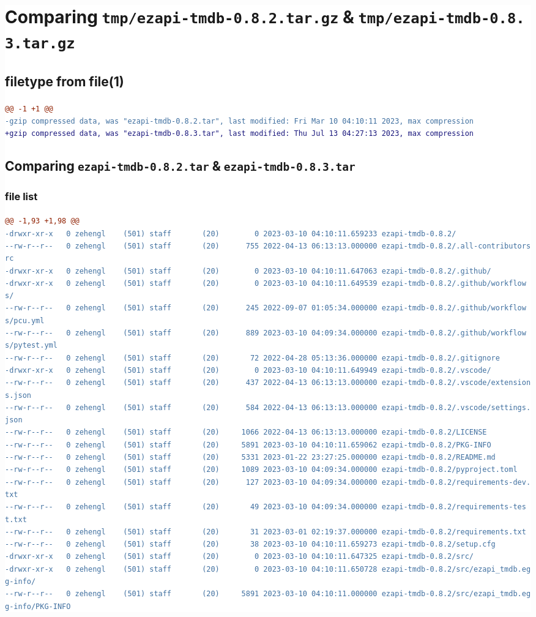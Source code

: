 # Comparing `tmp/ezapi-tmdb-0.8.2.tar.gz` & `tmp/ezapi-tmdb-0.8.3.tar.gz`

## filetype from file(1)

```diff
@@ -1 +1 @@
-gzip compressed data, was "ezapi-tmdb-0.8.2.tar", last modified: Fri Mar 10 04:10:11 2023, max compression
+gzip compressed data, was "ezapi-tmdb-0.8.3.tar", last modified: Thu Jul 13 04:27:13 2023, max compression
```

## Comparing `ezapi-tmdb-0.8.2.tar` & `ezapi-tmdb-0.8.3.tar`

### file list

```diff
@@ -1,93 +1,98 @@
-drwxr-xr-x   0 zehengl    (501) staff       (20)        0 2023-03-10 04:10:11.659233 ezapi-tmdb-0.8.2/
--rw-r--r--   0 zehengl    (501) staff       (20)      755 2022-04-13 06:13:13.000000 ezapi-tmdb-0.8.2/.all-contributorsrc
-drwxr-xr-x   0 zehengl    (501) staff       (20)        0 2023-03-10 04:10:11.647063 ezapi-tmdb-0.8.2/.github/
-drwxr-xr-x   0 zehengl    (501) staff       (20)        0 2023-03-10 04:10:11.649539 ezapi-tmdb-0.8.2/.github/workflows/
--rw-r--r--   0 zehengl    (501) staff       (20)      245 2022-09-07 01:05:34.000000 ezapi-tmdb-0.8.2/.github/workflows/pcu.yml
--rw-r--r--   0 zehengl    (501) staff       (20)      889 2023-03-10 04:09:34.000000 ezapi-tmdb-0.8.2/.github/workflows/pytest.yml
--rw-r--r--   0 zehengl    (501) staff       (20)       72 2022-04-28 05:13:36.000000 ezapi-tmdb-0.8.2/.gitignore
-drwxr-xr-x   0 zehengl    (501) staff       (20)        0 2023-03-10 04:10:11.649949 ezapi-tmdb-0.8.2/.vscode/
--rw-r--r--   0 zehengl    (501) staff       (20)      437 2022-04-13 06:13:13.000000 ezapi-tmdb-0.8.2/.vscode/extensions.json
--rw-r--r--   0 zehengl    (501) staff       (20)      584 2022-04-13 06:13:13.000000 ezapi-tmdb-0.8.2/.vscode/settings.json
--rw-r--r--   0 zehengl    (501) staff       (20)     1066 2022-04-13 06:13:13.000000 ezapi-tmdb-0.8.2/LICENSE
--rw-r--r--   0 zehengl    (501) staff       (20)     5891 2023-03-10 04:10:11.659062 ezapi-tmdb-0.8.2/PKG-INFO
--rw-r--r--   0 zehengl    (501) staff       (20)     5331 2023-01-22 23:27:25.000000 ezapi-tmdb-0.8.2/README.md
--rw-r--r--   0 zehengl    (501) staff       (20)     1089 2023-03-10 04:09:34.000000 ezapi-tmdb-0.8.2/pyproject.toml
--rw-r--r--   0 zehengl    (501) staff       (20)      127 2023-03-10 04:09:34.000000 ezapi-tmdb-0.8.2/requirements-dev.txt
--rw-r--r--   0 zehengl    (501) staff       (20)       49 2023-03-10 04:09:34.000000 ezapi-tmdb-0.8.2/requirements-test.txt
--rw-r--r--   0 zehengl    (501) staff       (20)       31 2023-03-01 02:19:37.000000 ezapi-tmdb-0.8.2/requirements.txt
--rw-r--r--   0 zehengl    (501) staff       (20)       38 2023-03-10 04:10:11.659273 ezapi-tmdb-0.8.2/setup.cfg
-drwxr-xr-x   0 zehengl    (501) staff       (20)        0 2023-03-10 04:10:11.647325 ezapi-tmdb-0.8.2/src/
-drwxr-xr-x   0 zehengl    (501) staff       (20)        0 2023-03-10 04:10:11.650728 ezapi-tmdb-0.8.2/src/ezapi_tmdb.egg-info/
--rw-r--r--   0 zehengl    (501) staff       (20)     5891 2023-03-10 04:10:11.000000 ezapi-tmdb-0.8.2/src/ezapi_tmdb.egg-info/PKG-INFO
```